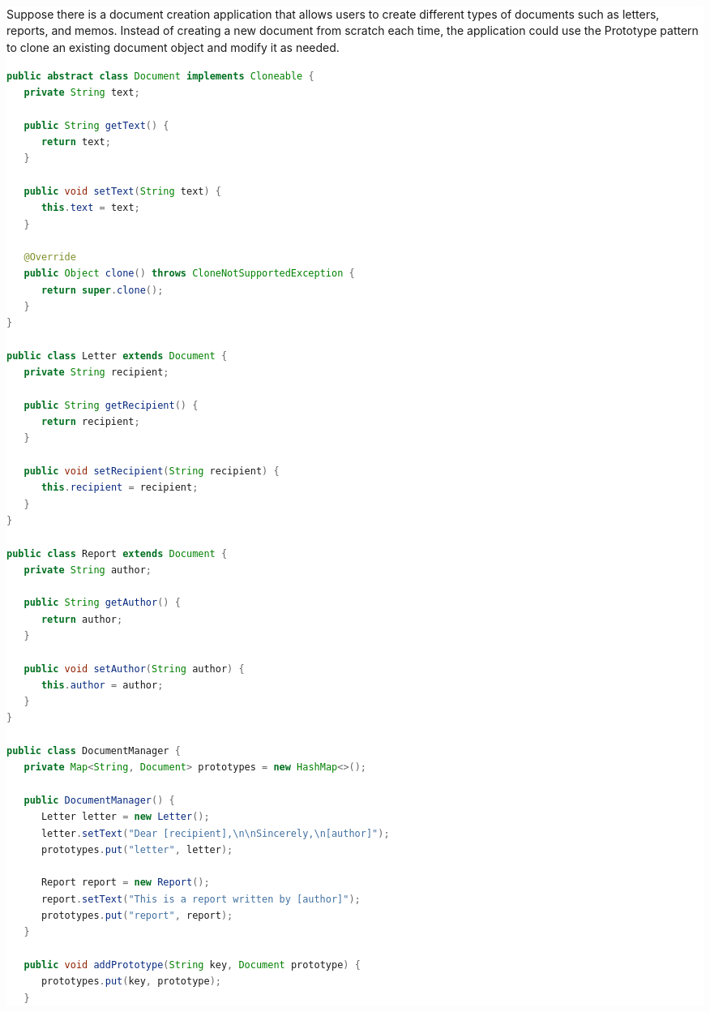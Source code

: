 Suppose there is a document creation application that allows users to create different types of documents such as letters, reports, and memos. Instead of creating a new document from scratch each time, the application could use the Prototype pattern to clone an existing document object and modify it as needed.

```java
public abstract class Document implements Cloneable {
   private String text;

   public String getText() {
      return text;
   }

   public void setText(String text) {
      this.text = text;
   }

   @Override
   public Object clone() throws CloneNotSupportedException {
      return super.clone();
   }
}

public class Letter extends Document {
   private String recipient;

   public String getRecipient() {
      return recipient;
   }

   public void setRecipient(String recipient) {
      this.recipient = recipient;
   }
}

public class Report extends Document {
   private String author;

   public String getAuthor() {
      return author;
   }

   public void setAuthor(String author) {
      this.author = author;
   }
}

public class DocumentManager {
   private Map<String, Document> prototypes = new HashMap<>();

   public DocumentManager() {
      Letter letter = new Letter();
      letter.setText("Dear [recipient],\n\nSincerely,\n[author]");
      prototypes.put("letter", letter);

      Report report = new Report();
      report.setText("This is a report written by [author]");
      prototypes.put("report", report);
   }

   public void addPrototype(String key, Document prototype) {
      prototypes.put(key, prototype);
   }

```